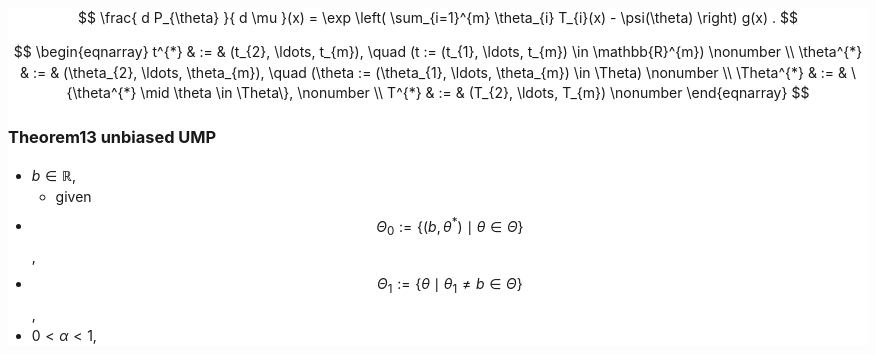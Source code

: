 $$
    \frac{
        d P_{\theta}
    }{
        d \mu
    }(x)
    =
    \exp
    \left(
        \sum_{i=1}^{m}
            \theta_{i}
            T_{i}(x)
        -
        \psi(\theta)
    \right)
    g(x)
    .
$$


$$
\begin{eqnarray}
    t^{*}
    & := &
        (t_{2}, \ldots, t_{m}),
        \quad
        (t := (t_{1}, \ldots, t_{m}) \in \mathbb{R}^{m})
    \nonumber
    \\
    \theta^{*}
    & := &
        (\theta_{2}, \ldots, \theta_{m}),
        \quad
        (\theta := (\theta_{1}, \ldots, \theta_{m}) \in \Theta)
    \nonumber
    \\
    \Theta^{*}
    & := &
        \{\theta^{*} \mid \theta \in \Theta\},
    \nonumber
    \\
    T^{*}
    & := &
        (T_{2}, \ldots, T_{m})
    \nonumber
\end{eqnarray}
$$

### Theorem13 unbiased UMP
* $b \in \mathbb{R}$,
    * given
* $$\Theta_{0} := \{(b, \theta^{*}) \mid \theta \in \Theta\}$$,
* $$\Theta_{1} := \{\theta \mid \theta_{1} \neq b \in \Theta\}$$,
* $0 < \alpha < 1$,
